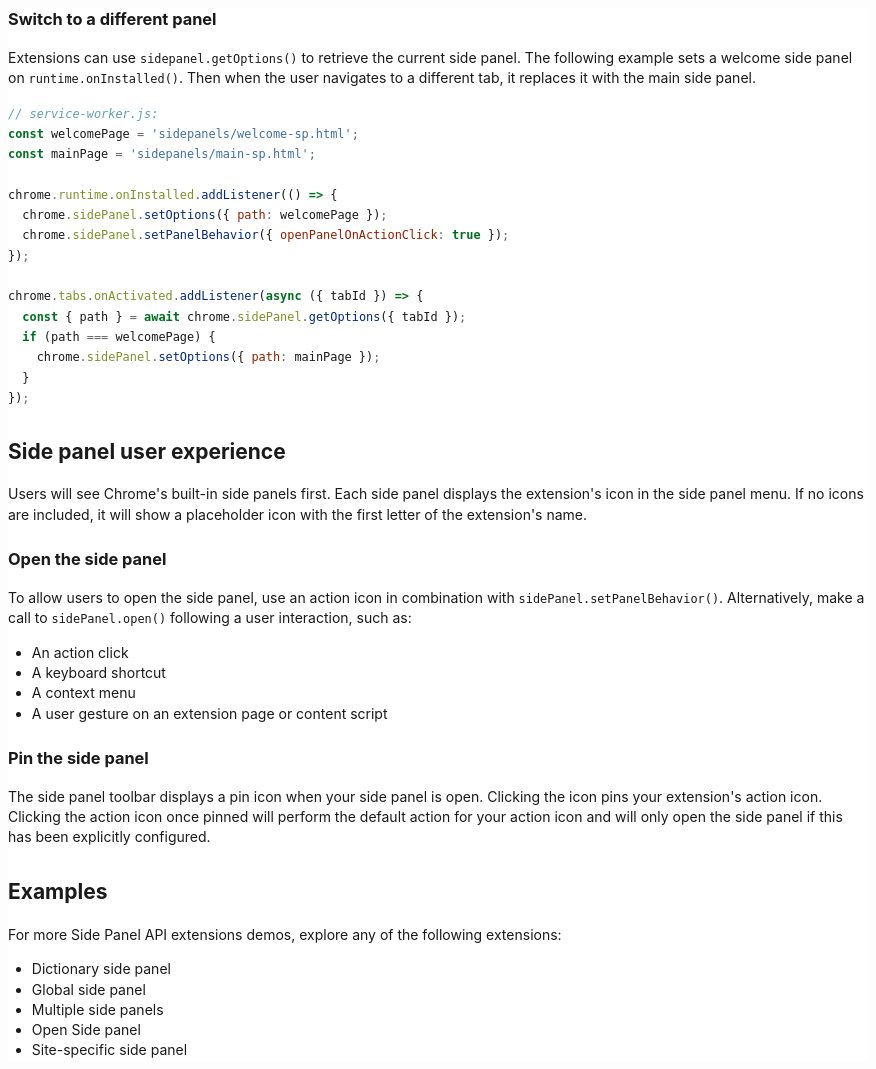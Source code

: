### Switch to a different panel

Extensions can use `sidepanel.getOptions()` to retrieve the current side panel. The following example sets a welcome side panel on `runtime.onInstalled()`. Then when the user navigates to a different tab, it replaces it with the main side panel.

```javascript
// service-worker.js:
const welcomePage = 'sidepanels/welcome-sp.html';
const mainPage = 'sidepanels/main-sp.html';

chrome.runtime.onInstalled.addListener(() => {
  chrome.sidePanel.setOptions({ path: welcomePage });
  chrome.sidePanel.setPanelBehavior({ openPanelOnActionClick: true });
});

chrome.tabs.onActivated.addListener(async ({ tabId }) => {
  const { path } = await chrome.sidePanel.getOptions({ tabId });
  if (path === welcomePage) {
    chrome.sidePanel.setOptions({ path: mainPage });
  }
});
```

## Side panel user experience

Users will see Chrome's built-in side panels first. Each side panel displays the extension's icon in the side panel menu. If no icons are included, it will show a placeholder icon with the first letter of the extension's name.

### Open the side panel

To allow users to open the side panel, use an action icon in combination with `sidePanel.setPanelBehavior()`. Alternatively, make a call to `sidePanel.open()` following a user interaction, such as:

- An action click
- A keyboard shortcut
- A context menu
- A user gesture on an extension page or content script

### Pin the side panel

The side panel toolbar displays a pin icon when your side panel is open. Clicking the icon pins your extension's action icon. Clicking the action icon once pinned will perform the default action for your action icon and will only open the side panel if this has been explicitly configured.

## Examples

For more Side Panel API extensions demos, explore any of the following extensions:

- Dictionary side panel
- Global side panel
- Multiple side panels
- Open Side panel
- Site-specific side panel
